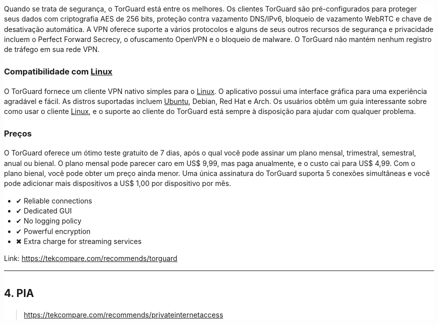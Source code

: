 Quando se trata de segurança, o TorGuard está entre os melhores. Os clientes TorGuard são pré-configurados para proteger seus dados com criptografia AES de 256 bits, proteção contra vazamento DNS/IPv6, bloqueio de vazamento WebRTC e chave de desativação automática. A VPN oferece suporte a vários protocolos e alguns de seus outros recursos de segurança e privacidade incluem o Perfect Forward Secrecy, o ofuscamento OpenVPN e o bloqueio de malware. O TorGuard não mantém nenhum registro de tráfego em sua rede VPN.

### Compatibilidade com [Linux](http://cse.google.com.br/cse?cx=004473188612396442360:qs2ekmnkweq&q=Linux)

O TorGuard fornece um cliente VPN nativo simples para o [Linux](http://cse.google.com.br/cse?cx=004473188612396442360:qs2ekmnkweq&q=Linux). O aplicativo possui uma interface gráfica para uma experiência agradável e fácil. As distros suportadas incluem [Ubuntu](http://cse.google.com.br/cse?cx=004473188612396442360:qs2ekmnkweq&q=Ubuntu), Debian, Red Hat e Arch. Os usuários obtêm um guia interessante sobre como usar o cliente [Linux](http://cse.google.com.br/cse?cx=004473188612396442360:qs2ekmnkweq&q=Linux), e o suporte ao cliente do TorGuard está sempre à disposição para ajudar com qualquer problema.


<script async src="https://pagead2.googlesyndication.com/pagead/js/adsbygoogle.js"></script>


<ins class="adsbygoogle"
     style="display:block"
     data-ad-client="ca-pub-2838251107855362"
     data-ad-slot="2327980059"
     data-ad-format="auto"
     data-full-width-responsive="true"></ins>

<script>
(adsbygoogle = window.adsbygoogle || []).push({});
</script>


### Preços

O TorGuard oferece um ótimo teste gratuito de 7 dias, após o qual você pode assinar um plano mensal, trimestral, semestral, anual ou bienal. O plano mensal pode parecer caro em US$ 9,99, mas paga anualmente, e o custo cai para US$ 4,99. Com o plano bienal, você pode obter um preço ainda menor. Uma única assinatura do TorGuard suporta 5 conexões simultâneas e você pode adicionar mais dispositivos a US$ 1,00 por dispositivo por mês.

+ ✔ Reliable connections
+ ✔ Dedicated GUI
+ ✔ No logging policy
+ ✔ Powerful encryption
+ ✖ Extra charge for streaming services

Link: <https://tekcompare.com/recommends/torguard>

---

## 4. PIA
> <https://tekcompare.com/recommends/privateinternetaccess>

